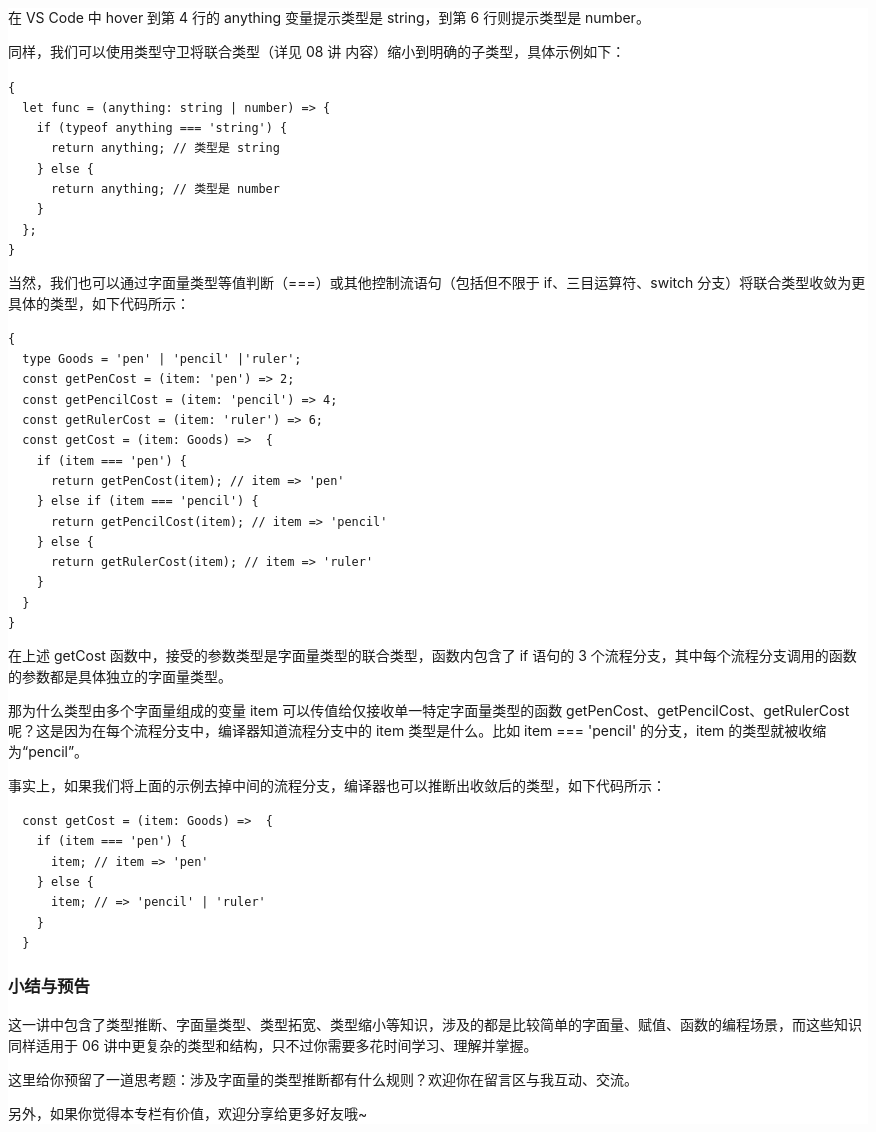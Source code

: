 
在 VS Code 中 hover 到第 4 行的 anything 变量提示类型是 string，到第 6 行则提示类型是 number。

同样，我们可以使用类型守卫将联合类型（详见 08 讲 内容）缩小到明确的子类型，具体示例如下：

    {
      let func = (anything: string | number) => {
        if (typeof anything === 'string') {
          return anything; // 类型是 string 
        } else {
          return anything; // 类型是 number
        }
      };
    }
    

当然，我们也可以通过字面量类型等值判断（===）或其他控制流语句（包括但不限于 if、三目运算符、switch 分支）将联合类型收敛为更具体的类型，如下代码所示：

    {
      type Goods = 'pen' | 'pencil' |'ruler';
      const getPenCost = (item: 'pen') => 2;
      const getPencilCost = (item: 'pencil') => 4;
      const getRulerCost = (item: 'ruler') => 6;
      const getCost = (item: Goods) =>  {
        if (item === 'pen') {
          return getPenCost(item); // item => 'pen'
        } else if (item === 'pencil') {
          return getPencilCost(item); // item => 'pencil'
        } else {
          return getRulerCost(item); // item => 'ruler'
        }
      }
    }
    

在上述 getCost 函数中，接受的参数类型是字面量类型的联合类型，函数内包含了 if 语句的 3 个流程分支，其中每个流程分支调用的函数的参数都是具体独立的字面量类型。

那为什么类型由多个字面量组成的变量 item 可以传值给仅接收单一特定字面量类型的函数 getPenCost、getPencilCost、getRulerCost 呢？这是因为在每个流程分支中，编译器知道流程分支中的 item 类型是什么。比如 item === 'pencil' 的分支，item 的类型就被收缩为“pencil”。

事实上，如果我们将上面的示例去掉中间的流程分支，编译器也可以推断出收敛后的类型，如下代码所示：

      const getCost = (item: Goods) =>  {
        if (item === 'pen') {
          item; // item => 'pen'
        } else {
          item; // => 'pencil' | 'ruler'
        }
      }
    

### 小结与预告

这一讲中包含了类型推断、字面量类型、类型拓宽、类型缩小等知识，涉及的都是比较简单的字面量、赋值、函数的编程场景，而这些知识同样适用于 06 讲中更复杂的类型和结构，只不过你需要多花时间学习、理解并掌握。

这里给你预留了一道思考题：涉及字面量的类型推断都有什么规则？欢迎你在留言区与我互动、交流。

另外，如果你觉得本专栏有价值，欢迎分享给更多好友哦~